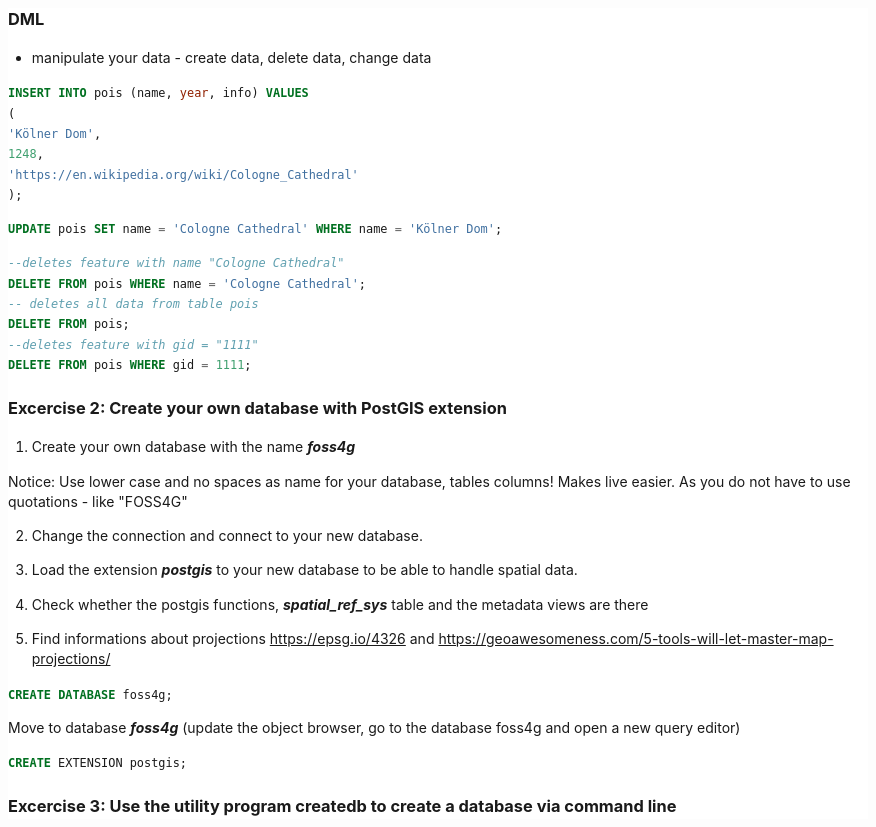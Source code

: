 ### DML

* manipulate your data - create data, delete data, change data

```sql
INSERT INTO pois (name, year, info) VALUES 
(
'Kölner Dom',
1248,
'https://en.wikipedia.org/wiki/Cologne_Cathedral'
);
```

```sql
UPDATE pois SET name = 'Cologne Cathedral' WHERE name = 'Kölner Dom';
```


```sql
--deletes feature with name "Cologne Cathedral"
DELETE FROM pois WHERE name = 'Cologne Cathedral';
-- deletes all data from table pois
DELETE FROM pois;
--deletes feature with gid = "1111"
DELETE FROM pois WHERE gid = 1111;
```

### Excercise 2: Create your own database with PostGIS extension

1. Create your own database with the name **_foss4g_**

Notice: Use lower case and no spaces as name for your database, tables columns! Makes live easier. As you do not have to use quotations - like "FOSS4G"

2. Change the connection and connect to your new database.

3. Load the extension **_postgis_** to your new database to be able to handle spatial data.

4. Check whether the postgis functions, **_spatial_ref_sys_** table and the metadata views are there

5. Find informations about projections https://epsg.io/4326 and https://geoawesomeness.com/5-tools-will-let-master-map-projections/


```sql
CREATE DATABASE foss4g;
```

Move to database **_foss4g_** (update the object browser, go to the database foss4g and open a new query editor)

```sql
CREATE EXTENSION postgis;
```


### Excercise 3: Use the utility program createdb to create a database via command line
